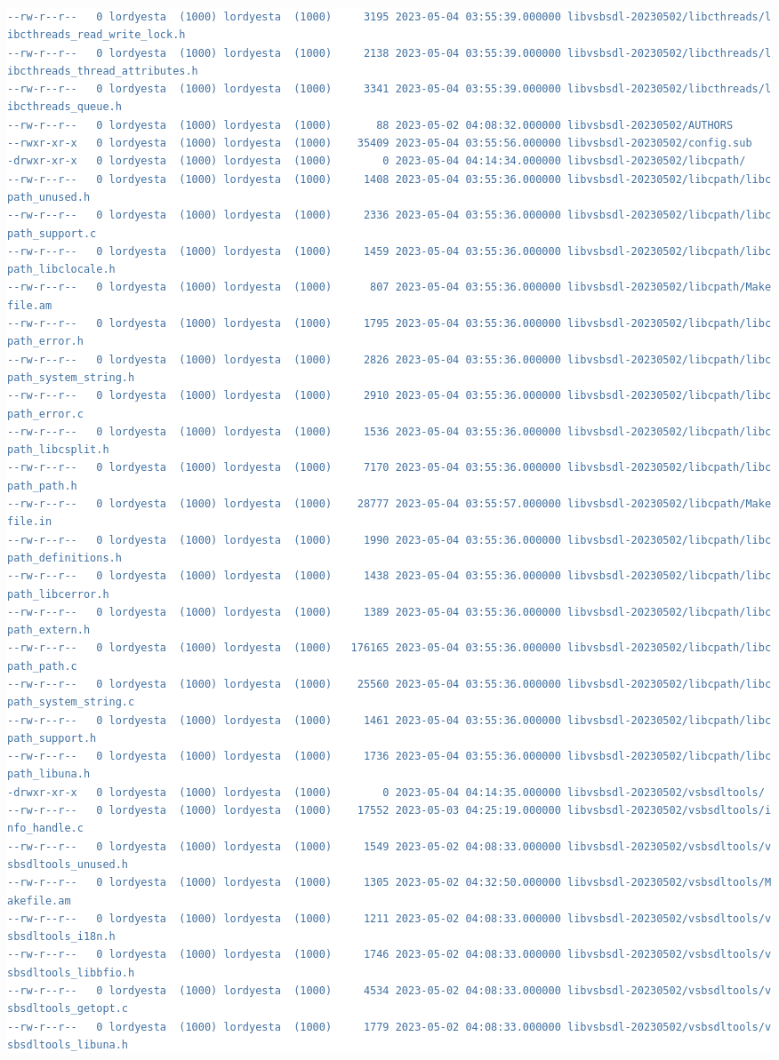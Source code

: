 ```diff
--rw-r--r--   0 lordyesta  (1000) lordyesta  (1000)     3195 2023-05-04 03:55:39.000000 libvsbsdl-20230502/libcthreads/libcthreads_read_write_lock.h
--rw-r--r--   0 lordyesta  (1000) lordyesta  (1000)     2138 2023-05-04 03:55:39.000000 libvsbsdl-20230502/libcthreads/libcthreads_thread_attributes.h
--rw-r--r--   0 lordyesta  (1000) lordyesta  (1000)     3341 2023-05-04 03:55:39.000000 libvsbsdl-20230502/libcthreads/libcthreads_queue.h
--rw-r--r--   0 lordyesta  (1000) lordyesta  (1000)       88 2023-05-02 04:08:32.000000 libvsbsdl-20230502/AUTHORS
--rwxr-xr-x   0 lordyesta  (1000) lordyesta  (1000)    35409 2023-05-04 03:55:56.000000 libvsbsdl-20230502/config.sub
-drwxr-xr-x   0 lordyesta  (1000) lordyesta  (1000)        0 2023-05-04 04:14:34.000000 libvsbsdl-20230502/libcpath/
--rw-r--r--   0 lordyesta  (1000) lordyesta  (1000)     1408 2023-05-04 03:55:36.000000 libvsbsdl-20230502/libcpath/libcpath_unused.h
--rw-r--r--   0 lordyesta  (1000) lordyesta  (1000)     2336 2023-05-04 03:55:36.000000 libvsbsdl-20230502/libcpath/libcpath_support.c
--rw-r--r--   0 lordyesta  (1000) lordyesta  (1000)     1459 2023-05-04 03:55:36.000000 libvsbsdl-20230502/libcpath/libcpath_libclocale.h
--rw-r--r--   0 lordyesta  (1000) lordyesta  (1000)      807 2023-05-04 03:55:36.000000 libvsbsdl-20230502/libcpath/Makefile.am
--rw-r--r--   0 lordyesta  (1000) lordyesta  (1000)     1795 2023-05-04 03:55:36.000000 libvsbsdl-20230502/libcpath/libcpath_error.h
--rw-r--r--   0 lordyesta  (1000) lordyesta  (1000)     2826 2023-05-04 03:55:36.000000 libvsbsdl-20230502/libcpath/libcpath_system_string.h
--rw-r--r--   0 lordyesta  (1000) lordyesta  (1000)     2910 2023-05-04 03:55:36.000000 libvsbsdl-20230502/libcpath/libcpath_error.c
--rw-r--r--   0 lordyesta  (1000) lordyesta  (1000)     1536 2023-05-04 03:55:36.000000 libvsbsdl-20230502/libcpath/libcpath_libcsplit.h
--rw-r--r--   0 lordyesta  (1000) lordyesta  (1000)     7170 2023-05-04 03:55:36.000000 libvsbsdl-20230502/libcpath/libcpath_path.h
--rw-r--r--   0 lordyesta  (1000) lordyesta  (1000)    28777 2023-05-04 03:55:57.000000 libvsbsdl-20230502/libcpath/Makefile.in
--rw-r--r--   0 lordyesta  (1000) lordyesta  (1000)     1990 2023-05-04 03:55:36.000000 libvsbsdl-20230502/libcpath/libcpath_definitions.h
--rw-r--r--   0 lordyesta  (1000) lordyesta  (1000)     1438 2023-05-04 03:55:36.000000 libvsbsdl-20230502/libcpath/libcpath_libcerror.h
--rw-r--r--   0 lordyesta  (1000) lordyesta  (1000)     1389 2023-05-04 03:55:36.000000 libvsbsdl-20230502/libcpath/libcpath_extern.h
--rw-r--r--   0 lordyesta  (1000) lordyesta  (1000)   176165 2023-05-04 03:55:36.000000 libvsbsdl-20230502/libcpath/libcpath_path.c
--rw-r--r--   0 lordyesta  (1000) lordyesta  (1000)    25560 2023-05-04 03:55:36.000000 libvsbsdl-20230502/libcpath/libcpath_system_string.c
--rw-r--r--   0 lordyesta  (1000) lordyesta  (1000)     1461 2023-05-04 03:55:36.000000 libvsbsdl-20230502/libcpath/libcpath_support.h
--rw-r--r--   0 lordyesta  (1000) lordyesta  (1000)     1736 2023-05-04 03:55:36.000000 libvsbsdl-20230502/libcpath/libcpath_libuna.h
-drwxr-xr-x   0 lordyesta  (1000) lordyesta  (1000)        0 2023-05-04 04:14:35.000000 libvsbsdl-20230502/vsbsdltools/
--rw-r--r--   0 lordyesta  (1000) lordyesta  (1000)    17552 2023-05-03 04:25:19.000000 libvsbsdl-20230502/vsbsdltools/info_handle.c
--rw-r--r--   0 lordyesta  (1000) lordyesta  (1000)     1549 2023-05-02 04:08:33.000000 libvsbsdl-20230502/vsbsdltools/vsbsdltools_unused.h
--rw-r--r--   0 lordyesta  (1000) lordyesta  (1000)     1305 2023-05-02 04:32:50.000000 libvsbsdl-20230502/vsbsdltools/Makefile.am
--rw-r--r--   0 lordyesta  (1000) lordyesta  (1000)     1211 2023-05-02 04:08:33.000000 libvsbsdl-20230502/vsbsdltools/vsbsdltools_i18n.h
--rw-r--r--   0 lordyesta  (1000) lordyesta  (1000)     1746 2023-05-02 04:08:33.000000 libvsbsdl-20230502/vsbsdltools/vsbsdltools_libbfio.h
--rw-r--r--   0 lordyesta  (1000) lordyesta  (1000)     4534 2023-05-02 04:08:33.000000 libvsbsdl-20230502/vsbsdltools/vsbsdltools_getopt.c
--rw-r--r--   0 lordyesta  (1000) lordyesta  (1000)     1779 2023-05-02 04:08:33.000000 libvsbsdl-20230502/vsbsdltools/vsbsdltools_libuna.h
```